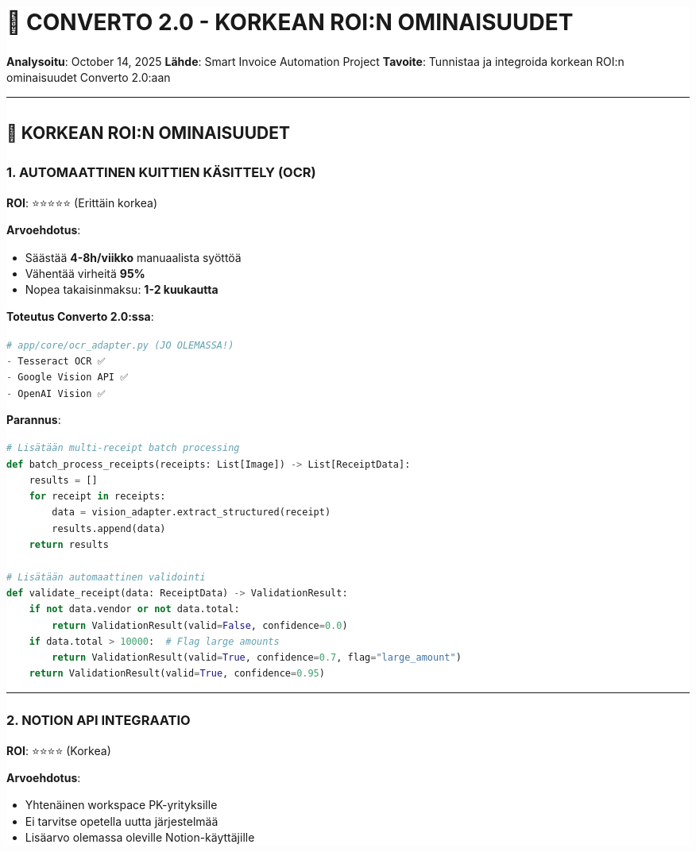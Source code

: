# 💎 CONVERTO 2.0 - KORKEAN ROI:N OMINAISUUDET

**Analysoitu**: October 14, 2025
**Lähde**: Smart Invoice Automation Project
**Tavoite**: Tunnistaa ja integroida korkean ROI:n ominaisuudet Converto 2.0:aan

---

## 🎯 **KORKEAN ROI:N OMINAISUUDET**

### **1. AUTOMAATTINEN KUITTIEN KÄSITTELY (OCR)**
**ROI**: ⭐⭐⭐⭐⭐ (Erittäin korkea)

**Arvoehdotus**:
- Säästää **4-8h/viikko** manuaalista syöttöä
- Vähentää virheitä **95%**
- Nopea takaisinmaksu: **1-2 kuukautta**

**Toteutus Converto 2.0:ssa**:
```python
# app/core/ocr_adapter.py (JO OLEMASSA!)
- Tesseract OCR ✅
- Google Vision API ✅
- OpenAI Vision ✅
```

**Parannus**:
```python
# Lisätään multi-receipt batch processing
def batch_process_receipts(receipts: List[Image]) -> List[ReceiptData]:
    results = []
    for receipt in receipts:
        data = vision_adapter.extract_structured(receipt)
        results.append(data)
    return results

# Lisätään automaattinen validointi
def validate_receipt(data: ReceiptData) -> ValidationResult:
    if not data.vendor or not data.total:
        return ValidationResult(valid=False, confidence=0.0)
    if data.total > 10000:  # Flag large amounts
        return ValidationResult(valid=True, confidence=0.7, flag="large_amount")
    return ValidationResult(valid=True, confidence=0.95)
```

---

### **2. NOTION API INTEGRAATIO**
**ROI**: ⭐⭐⭐⭐ (Korkea)

**Arvoehdotus**:
- Yhtenäinen workspace PK-yrityksille
- Ei tarvitse opetella uutta järjestelmää
- Lisäarvo olemassa oleville Notion-käyttäjille
